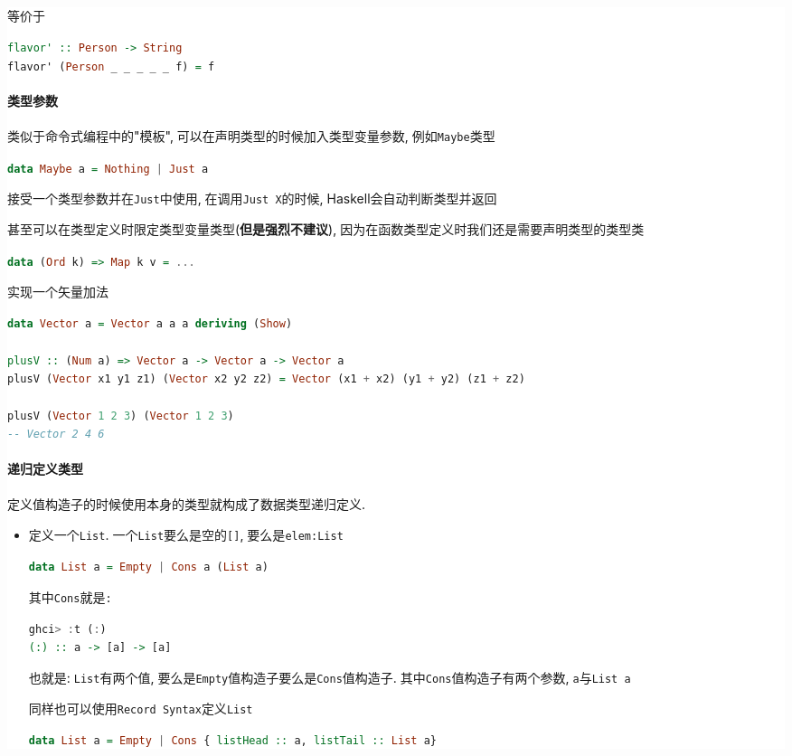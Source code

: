 等价于

```haskell
flavor' :: Person -> String
flavor' (Person _ _ _ _ _ f) = f
```

#### 类型参数

类似于命令式编程中的"模板", 可以在声明类型的时候加入类型变量参数, 例如`Maybe`类型

```haskell
data Maybe a = Nothing | Just a
```

接受一个类型参数并在`Just`中使用, 在调用`Just X`的时候, Haskell会自动判断类型并返回

甚至可以在类型定义时限定类型变量类型(**但是强烈不建议**), 因为在函数类型定义时我们还是需要声明类型的类型类

```haskell
data (Ord k) => Map k v = ...
```

实现一个矢量加法

```haskell
data Vector a = Vector a a a deriving (Show)

plusV :: (Num a) => Vector a -> Vector a -> Vector a
plusV (Vector x1 y1 z1) (Vector x2 y2 z2) = Vector (x1 + x2) (y1 + y2) (z1 + z2)

plusV (Vector 1 2 3) (Vector 1 2 3)
-- Vector 2 4 6
```

#### 递归定义类型

定义值构造子的时候使用本身的类型就构成了数据类型递归定义.

- 定义一个`List`. 一个`List`要么是空的`[]`, 要么是`elem:List`

    ```haskell
    data List a = Empty | Cons a (List a) 
    ```

    其中`Cons`就是`:`

    ```haskell
    ghci> :t (:)
    (:) :: a -> [a] -> [a]
    ```

    也就是: `List`有两个值, 要么是`Empty`值构造子要么是`Cons`值构造子. 其中`Cons`值构造子有两个参数, `a`与`List a`

    同样也可以使用`Record Syntax`定义`List`

    ```haskell
    data List a = Empty | Cons { listHead :: a, listTail :: List a} 
    ```
